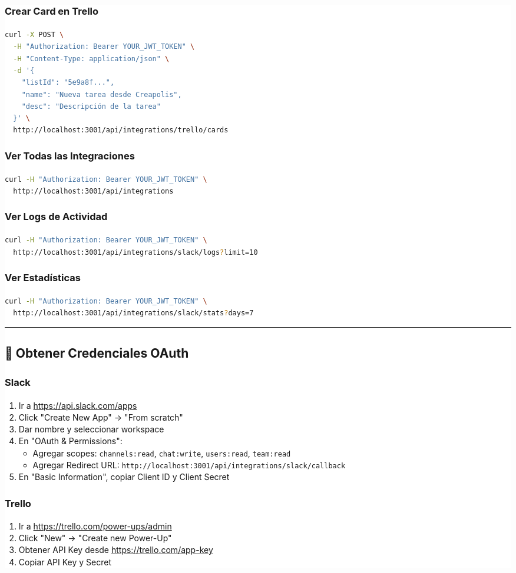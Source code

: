 ### Crear Card en Trello

```bash
curl -X POST \
  -H "Authorization: Bearer YOUR_JWT_TOKEN" \
  -H "Content-Type: application/json" \
  -d '{
    "listId": "5e9a8f...",
    "name": "Nueva tarea desde Creapolis",
    "desc": "Descripción de la tarea"
  }' \
  http://localhost:3001/api/integrations/trello/cards
```

### Ver Todas las Integraciones

```bash
curl -H "Authorization: Bearer YOUR_JWT_TOKEN" \
  http://localhost:3001/api/integrations
```

### Ver Logs de Actividad

```bash
curl -H "Authorization: Bearer YOUR_JWT_TOKEN" \
  http://localhost:3001/api/integrations/slack/logs?limit=10
```

### Ver Estadísticas

```bash
curl -H "Authorization: Bearer YOUR_JWT_TOKEN" \
  http://localhost:3001/api/integrations/slack/stats?days=7
```

---

## 🔑 Obtener Credenciales OAuth

### Slack

1. Ir a https://api.slack.com/apps
2. Click "Create New App" → "From scratch"
3. Dar nombre y seleccionar workspace
4. En "OAuth & Permissions":
   - Agregar scopes: `channels:read`, `chat:write`, `users:read`, `team:read`
   - Agregar Redirect URL: `http://localhost:3001/api/integrations/slack/callback`
5. En "Basic Information", copiar Client ID y Client Secret

### Trello

1. Ir a https://trello.com/power-ups/admin
2. Click "New" → "Create new Power-Up"
3. Obtener API Key desde https://trello.com/app-key
4. Copiar API Key y Secret
